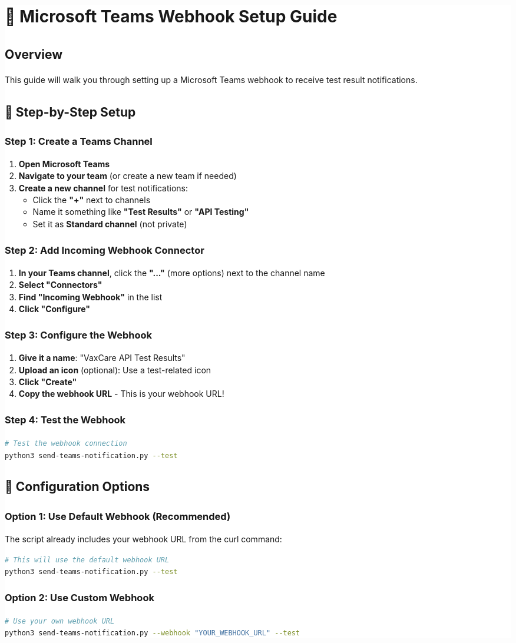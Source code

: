 # 🔗 Microsoft Teams Webhook Setup Guide

## Overview
This guide will walk you through setting up a Microsoft Teams webhook to receive test result notifications.

## 🚀 **Step-by-Step Setup**

### **Step 1: Create a Teams Channel**
1. **Open Microsoft Teams**
2. **Navigate to your team** (or create a new team if needed)
3. **Create a new channel** for test notifications:
   - Click the **"+"** next to channels
   - Name it something like **"Test Results"** or **"API Testing"**
   - Set it as **Standard channel** (not private)

### **Step 2: Add Incoming Webhook Connector**
1. **In your Teams channel**, click the **"..."** (more options) next to the channel name
2. **Select "Connectors"**
3. **Find "Incoming Webhook"** in the list
4. **Click "Configure"**

### **Step 3: Configure the Webhook**
1. **Give it a name**: "VaxCare API Test Results"
2. **Upload an icon** (optional): Use a test-related icon
3. **Click "Create"**
4. **Copy the webhook URL** - This is your webhook URL!

### **Step 4: Test the Webhook**
```bash
# Test the webhook connection
python3 send-teams-notification.py --test
```

## 🔧 **Configuration Options**

### **Option 1: Use Default Webhook (Recommended)**
The script already includes your webhook URL from the curl command:
```bash
# This will use the default webhook URL
python3 send-teams-notification.py --test
```

### **Option 2: Use Custom Webhook**
```bash
# Use your own webhook URL
python3 send-teams-notification.py --webhook "YOUR_WEBHOOK_URL" --test
```
